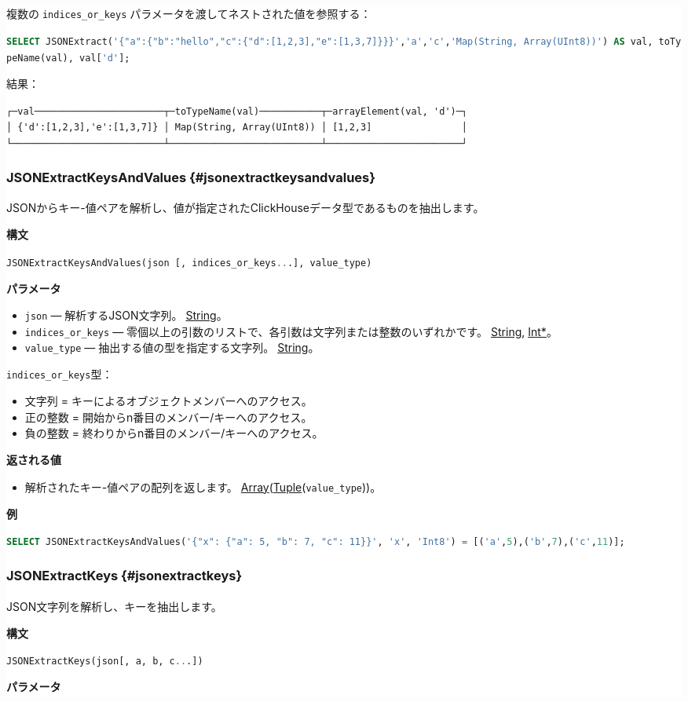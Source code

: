 ``` sql
```

複数の `indices_or_keys` パラメータを渡してネストされた値を参照する：
```sql
SELECT JSONExtract('{"a":{"b":"hello","c":{"d":[1,2,3],"e":[1,3,7]}}}','a','c','Map(String, Array(UInt8))') AS val, toTypeName(val), val['d'];
```
結果：
```response
┌─val───────────────────────┬─toTypeName(val)───────────┬─arrayElement(val, 'd')─┐
│ {'d':[1,2,3],'e':[1,3,7]} │ Map(String, Array(UInt8)) │ [1,2,3]                │
└───────────────────────────┴───────────────────────────┴────────────────────────┘
```
### JSONExtractKeysAndValues {#jsonextractkeysandvalues}

JSONからキー-値ペアを解析し、値が指定されたClickHouseデータ型であるものを抽出します。

**構文**

```sql
JSONExtractKeysAndValues(json [, indices_or_keys...], value_type)
```

**パラメータ**

- `json` — 解析するJSON文字列。 [String](../data-types/string.md)。
- `indices_or_keys` — 零個以上の引数のリストで、各引数は文字列または整数のいずれかです。 [String](../data-types/string.md), [Int*](../data-types/int-uint.md)。
- `value_type` — 抽出する値の型を指定する文字列。 [String](../data-types/string.md)。 

`indices_or_keys`型：
- 文字列 = キーによるオブジェクトメンバーへのアクセス。
- 正の整数 = 開始からn番目のメンバー/キーへのアクセス。
- 負の整数 = 終わりからn番目のメンバー/キーへのアクセス。

**返される値**

- 解析されたキー-値ペアの配列を返します。 [Array](../data-types/array.md)([Tuple](../data-types/tuple.md)(`value_type`))。 

**例**

``` sql
SELECT JSONExtractKeysAndValues('{"x": {"a": 5, "b": 7, "c": 11}}', 'x', 'Int8') = [('a',5),('b',7),('c',11)];
```
### JSONExtractKeys {#jsonextractkeys}

JSON文字列を解析し、キーを抽出します。

**構文**

``` sql
JSONExtractKeys(json[, a, b, c...])
```

**パラメータ**
